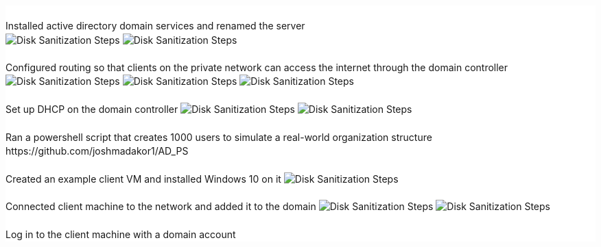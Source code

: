 <br />
Installed active directory domain services and renamed the server  <br/>
<img src="https://i.imgur.com/AiMfEDL.png" height="80%" width="80%" alt="Disk Sanitization Steps"/>
<img src="https://i.imgur.com/91cdr9L.png" height="80%" width="80%" alt="Disk Sanitization Steps"/>
 <br />
 <br />
Configured routing so that clients on the private network can access the internet through the domain controller <br/>
<img src="https://i.imgur.com/ZCSuoYA.png" height="80%" width="80%" alt="Disk Sanitization Steps"/>
<img src="https://i.imgur.com/Wwtwbcp.png" height="80%" width="80%" alt="Disk Sanitization Steps"/>
<img src="https://i.imgur.com/MEHp4oY.png" height="80%" width="80%" alt="Disk Sanitization Steps"/>
<br />
<br />
Set up DHCP on the domain controller
<img src="https://i.imgur.com/pji5VaX.png" height="80%" width="80%" alt="Disk Sanitization Steps"/>
<img src="https://i.imgur.com/2ioB9P4.png" height="80%" width="80%" alt="Disk Sanitization Steps"/>
 <br />
 <br />
 Ran a powershell script that creates 1000 users to simulate a real-world organization structure
 <br />
https://github.com/joshmadakor1/AD_PS
 <br />
 <br />
 Created an example client VM and installed Windows 10 on it
 <img src="https://i.imgur.com/tYdEmRD.jpeg" height="80%" width="80%" alt="Disk Sanitization Steps"/>
 <br />
 <br />
 Connected client machine to the network and added it to the domain
 <img src="https://i.imgur.com/KU2NYCk.png" height="80%" width="80%" alt="Disk Sanitization Steps"/>
 <img src="https://i.imgur.com/mbKCVSw.png" height="80%" width="80%" alt="Disk Sanitization Steps"/>
 <br />
 <br />
 Log in to the client machine with a domain account
</p>

<!--
 ```diff
- text in red
+ text in green
! text in orange
# text in gray
